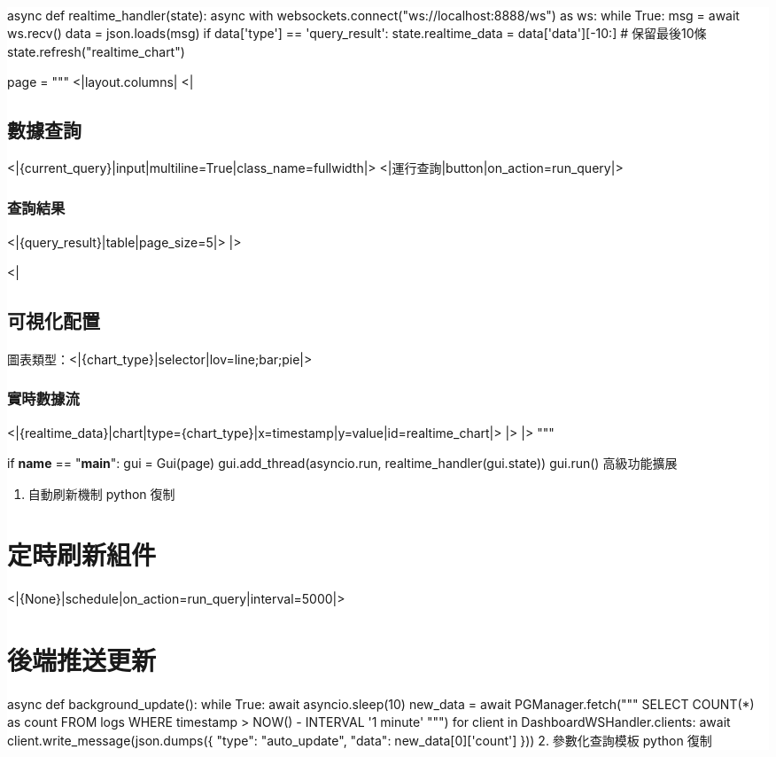 async def realtime_handler(state):
    async with websockets.connect("ws://localhost:8888/ws") as ws:
        while True:
            msg = await ws.recv()
            data = json.loads(msg)
            if data['type'] == 'query_result':
                state.realtime_data = data['data'][-10:]  # 保留最後10條
                state.refresh("realtime_chart")

page = """
<|layout.columns|
<|
## 數據查詢
<|{current_query}|input|multiline=True|class_name=fullwidth|>
<|運行查詢|button|on_action=run_query|>

### 查詢結果
<|{query_result}|table|page_size=5|>
|>

<|
## 可視化配置
圖表類型：<|{chart_type}|selector|lov=line;bar;pie|>

### 實時數據流
<|{realtime_data}|chart|type={chart_type}|x=timestamp|y=value|id=realtime_chart|>
|>
|>
"""

if __name__ == "__main__":
    gui = Gui(page)
    gui.add_thread(asyncio.run, realtime_handler(gui.state))
    gui.run()
高級功能擴展
1. 自動刷新機制
python
復制
# 定時刷新組件
<|{None}|schedule|on_action=run_query|interval=5000|>

# 後端推送更新
async def background_update():
    while True:
        await asyncio.sleep(10)
        new_data = await PGManager.fetch("""
            SELECT COUNT(*) as count FROM logs 
            WHERE timestamp > NOW() - INTERVAL '1 minute'
        """)
        for client in DashboardWSHandler.clients:
            await client.write_message(json.dumps({
                "type": "auto_update",
                "data": new_data[0]['count']
            }))
2. 參數化查詢模板
python
復制